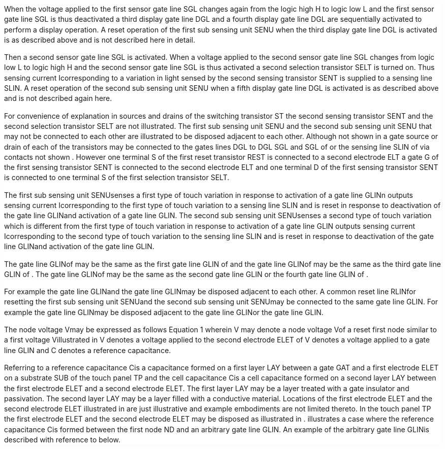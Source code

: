 When the voltage applied to the first sensor gate line SGL changes again from the logic high H to logic low L and the first sensor gate line SGL is thus deactivated a third display gate line DGL and a fourth display gate line DGL are sequentially activated to perform a display operation. A reset operation of the first sub sensing unit SENU when the third display gate line DGL is activated is as described above and is not described here in detail.

Then a second sensor gate line SGL is activated. When a voltage applied to the second sensor gate line SGL changes from logic low L to logic high H and the second sensor gate line SGL is thus activated a second selection transistor SELT is turned on. Thus sensing current Icorresponding to a variation in light sensed by the second sensing transistor SENT is supplied to a sensing line SLIN. A reset operation of the second sub sensing unit SENU when a fifth display gate line DGL is activated is as described above and is not described again here.

For convenience of explanation in sources and drains of the switching transistor ST the second sensing transistor SENT and the second selection transistor SELT are not illustrated. The first sub sensing unit SENU and the second sub sensing unit SENU that may not be connected to each other are illustrated to be disposed adjacent to each other. Although not shown in a gate source or drain of each of the transistors may be connected to the gates lines DGL to DGL SGL and SGL of or the sensing line SLIN of via contacts not shown . However one terminal S of the first reset transistor REST is connected to a second electrode ELT a gate G of the first sensing transistor SENT is connected to the second electrode ELT and one terminal D of the first sensing transistor SENT is connected to one terminal S of the first selection transistor SELT.

The first sub sensing unit SENUsenses a first type of touch variation in response to activation of a gate line GLINn outputs sensing current Icorresponding to the first type of touch variation to a sensing line SLIN and is reset in response to deactivation of the gate line GLINand activation of a gate line GLIN. The second sub sensing unit SENUsenses a second type of touch variation which is different from the first type of touch variation in response to activation of a gate line GLIN outputs sensing current Icorresponding to the second type of touch variation to the sensing line SLIN and is reset in response to deactivation of the gate line GLINand activation of the gate line GLIN.

The gate line GLINof may be the same as the first gate line GLIN of and the gate line GLINof may be the same as the third gate line GLIN of . The gate line GLINof may be the same as the second gate line GLIN or the fourth gate line GLIN of .

For example the gate line GLINand the gate line GLINmay be disposed adjacent to each other. A common reset line RLINfor resetting the first sub sensing unit SENUand the second sub sensing unit SENUmay be connected to the same gate line GLIN. For example the gate line GLINmay be disposed adjacent to the gate line GLINor the gate line GLIN.

The node voltage Vmay be expressed as follows Equation 1 wherein V may denote a node voltage Vof a reset first node similar to a first voltage Villustrated in V denotes a voltage applied to the second electrode ELET of V denotes a voltage applied to a gate line GLIN and C denotes a reference capacitance.

Referring to a reference capacitance Cis a capacitance formed on a first layer LAY between a gate GAT and a first electrode ELET on a substrate SUB of the touch panel TP and the cell capacitance Cis a cell capacitance formed on a second layer LAY between the first electrode ELET and a second electrode ELET. The first layer LAY may be a layer treated with a gate insulator and passivation. The second layer LAY may be a layer filled with a conductive material. Locations of the first electrode ELET and the second electrode ELET illustrated in are just illustrative and example embodiments are not limited thereto. In the touch panel TP the first electrode ELET and the second electrode ELET may be disposed as illustrated in . illustrates a case where the reference capacitance Cis formed between the first node ND and an arbitrary gate line GLIN. An example of the arbitrary gate line GLINis described with reference to below.
